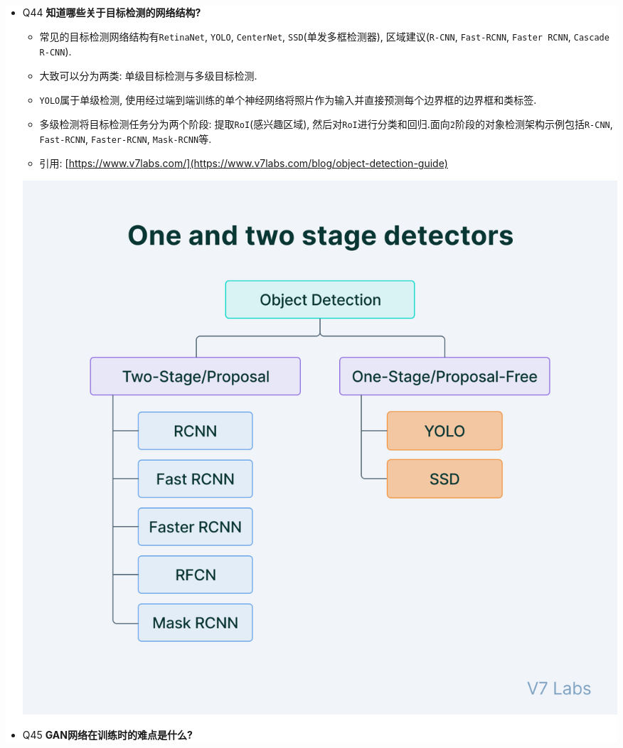 - Q44 **知道哪些关于目标检测的网络结构?**

    - 常见的目标检测网络结构有`RetinaNet`, `YOLO`, `CenterNet`, `SSD`(单发多框检测器), 区域建议(`R-CNN`, `Fast-RCNN`, `Faster RCNN`, `Cascade R-CNN`).
    - 大致可以分为两类: 单级目标检测与多级目标检测.
    - `YOLO`属于单级检测, 使用经过端到端训练的单个神经网络将照片作为输入并直接预测每个边界框的边界框和类标签.
    - 多级检测将目标检测任务分为两个阶段: 提取`RoI`(感兴趣区域), 然后对`RoI`进行分类和回归.面向`2`阶段的对象检测架构示例包括`R-CNN`, `Fast-RCNN`, `Faster-RCNN`, `Mask-RCNN`等.

    - 引用: [https://www.v7labs.com/](https://www.v7labs.com/blog/object-detection-guide)

    ![Untitled](DeepLearning/Untitled12.png)

- Q45 **GAN网络在训练时的难点是什么?**
